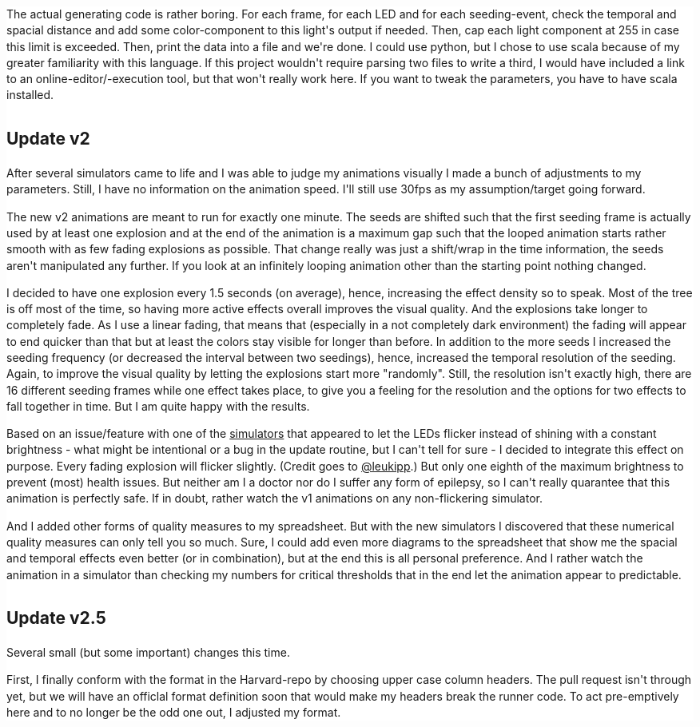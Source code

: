 The actual generating code is rather boring. For each frame, for each LED and for each seeding-event, check the temporal and spacial distance and add some color-component to this light's output if needed. Then, cap each light component at 255 in case this limit is exceeded. Then, print the data into a file and we're done. I could use python, but I chose to use scala because of my greater familiarity with this language. If this project wouldn't require parsing two files to write a third, I would have included a link to an online-editor/-execution tool, but that won't really work here. If you want to tweak the parameters, you have to have scala installed.

## Update v2

After several simulators came to life and I was able to judge my animations visually I made a bunch of adjustments to my parameters. Still, I have no information on the animation speed. I'll still use 30fps as my assumption/target going forward.

The new v2 animations are meant to run for exactly one minute. The seeds are shifted such that the first seeding frame is actually used by at least one explosion and at the end of the animation is a maximum gap such that the looped animation starts rather smooth with as few fading explosions as possible. That change really was just a shift/wrap in the time information, the seeds aren't manipulated any further. If you look at an infinitely looping animation other than the starting point nothing changed.

I decided to have one explosion every 1.5 seconds (on average), hence, increasing the effect density so to speak. Most of the tree is off most of the time, so having more active effects overall improves the visual quality. And the explosions take longer to completely fade. As I use a linear fading, that means that (especially in a not completely dark environment) the fading will appear to end quicker than that but at least the colors stay visible for longer than before. In addition to the more seeds I increased the seeding frequency (or decreased the interval between two seedings), hence, increased the temporal resolution of the seeding. Again, to improve the visual quality by letting the explosions start more "randomly". Still, the resolution isn't exactly high, there are 16 different seeding frames while one effect takes place, to give you a feeling for the resolution and the options for two effects to fall together in time. But I am quite happy with the results.

Based on an issue/feature with one of the [simulators](https://github.com/leukipp/xmastree2021) that appeared to let the LEDs flicker instead of shining with a constant brightness - what might be intentional or a bug in the update routine, but I can't tell for sure - I decided to integrate this effect on purpose. Every fading explosion will flicker slightly. (Credit goes to [@leukipp](https://github.com/leukipp).) But only one eighth of the maximum brightness to prevent (most) health issues. But neither am I a doctor nor do I suffer any form of epilepsy, so I can't really quarantee that this animation is perfectly safe. If in doubt, rather watch the v1 animations on any non-flickering simulator.

And I added other forms of quality measures to my spreadsheet. But with the new simulators I discovered that these numerical quality measures can only tell you so much. Sure, I could add even more diagrams to the spreadsheet that show me the spacial and temporal effects even better (or in combination), but at the end this is all personal preference. And I rather watch the animation in a simulator than checking my numbers for critical thresholds that in the end let the animation appear to predictable.

## Update v2.5

Several small (but some important) changes this time.

First, I finally conform with the format in the Harvard-repo by choosing upper case column headers. The pull request isn't through yet, but we will have an officlal format definition soon that would make my headers break the runner code. To act pre-emptively here and to no longer be the odd one out, I adjusted my format.
